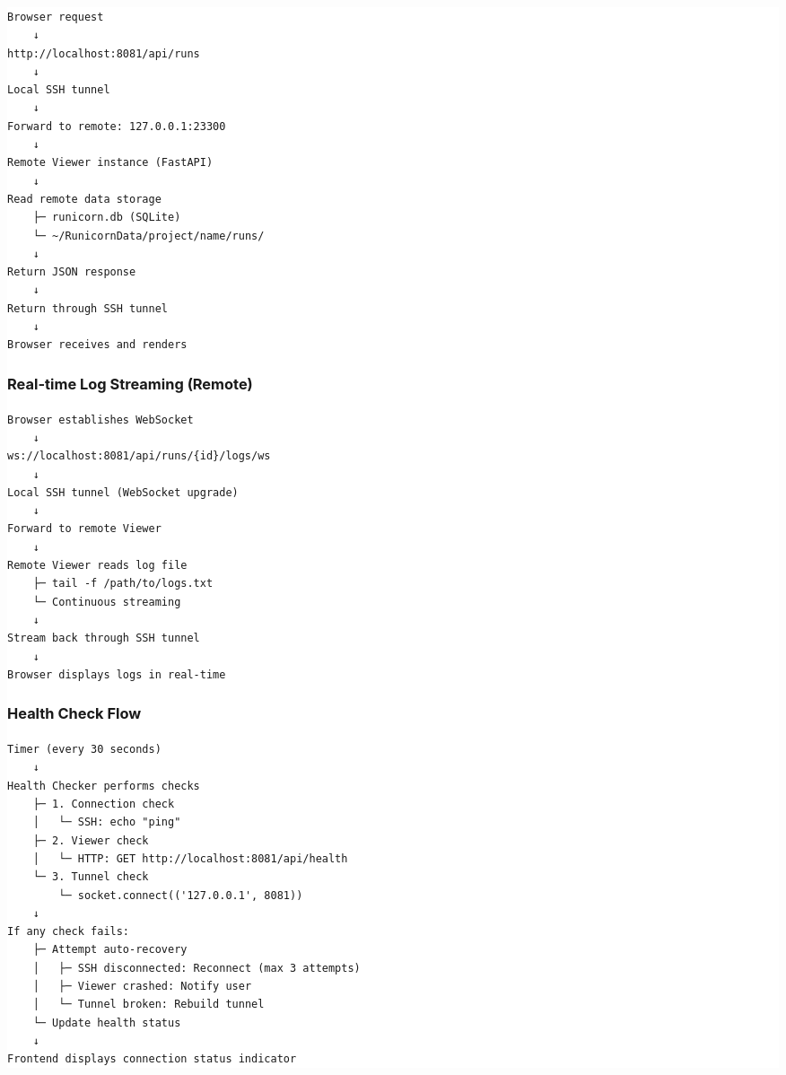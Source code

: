 ```
Browser request
    ↓
http://localhost:8081/api/runs
    ↓
Local SSH tunnel
    ↓
Forward to remote: 127.0.0.1:23300
    ↓
Remote Viewer instance (FastAPI)
    ↓
Read remote data storage
    ├─ runicorn.db (SQLite)
    └─ ~/RunicornData/project/name/runs/
    ↓
Return JSON response
    ↓
Return through SSH tunnel
    ↓
Browser receives and renders
```

### Real-time Log Streaming (Remote)

```
Browser establishes WebSocket
    ↓
ws://localhost:8081/api/runs/{id}/logs/ws
    ↓
Local SSH tunnel (WebSocket upgrade)
    ↓
Forward to remote Viewer
    ↓
Remote Viewer reads log file
    ├─ tail -f /path/to/logs.txt
    └─ Continuous streaming
    ↓
Stream back through SSH tunnel
    ↓
Browser displays logs in real-time
```

### Health Check Flow

```
Timer (every 30 seconds)
    ↓
Health Checker performs checks
    ├─ 1. Connection check
    │   └─ SSH: echo "ping"
    ├─ 2. Viewer check
    │   └─ HTTP: GET http://localhost:8081/api/health
    └─ 3. Tunnel check
        └─ socket.connect(('127.0.0.1', 8081))
    ↓
If any check fails:
    ├─ Attempt auto-recovery
    │   ├─ SSH disconnected: Reconnect (max 3 attempts)
    │   ├─ Viewer crashed: Notify user
    │   └─ Tunnel broken: Rebuild tunnel
    └─ Update health status
    ↓
Frontend displays connection status indicator
```
